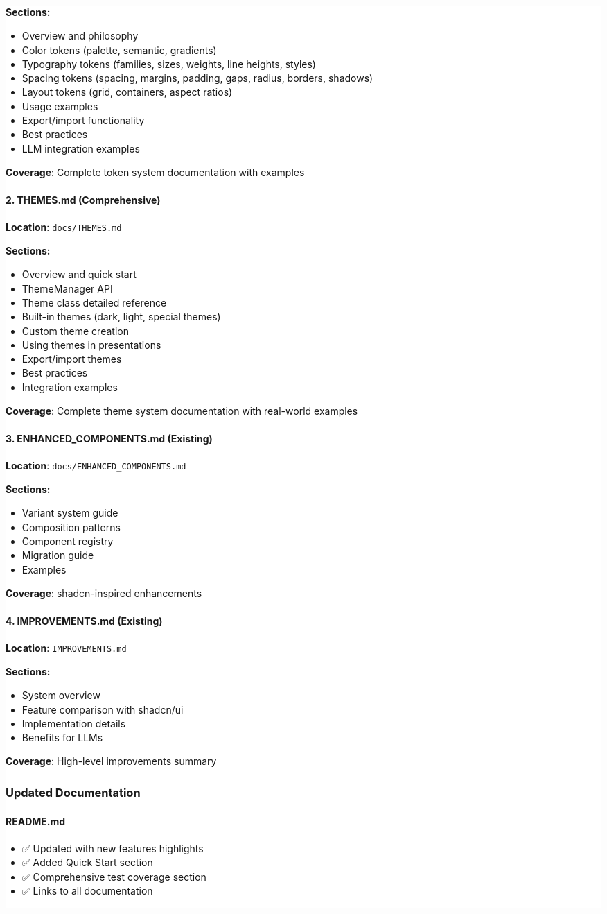 **Sections:**
- Overview and philosophy
- Color tokens (palette, semantic, gradients)
- Typography tokens (families, sizes, weights, line heights, styles)
- Spacing tokens (spacing, margins, padding, gaps, radius, borders, shadows)
- Layout tokens (grid, containers, aspect ratios)
- Usage examples
- Export/import functionality
- Best practices
- LLM integration examples

**Coverage**: Complete token system documentation with examples

#### 2. THEMES.md (Comprehensive)
**Location**: `docs/THEMES.md`

**Sections:**
- Overview and quick start
- ThemeManager API
- Theme class detailed reference
- Built-in themes (dark, light, special themes)
- Custom theme creation
- Using themes in presentations
- Export/import themes
- Best practices
- Integration examples

**Coverage**: Complete theme system documentation with real-world examples

#### 3. ENHANCED_COMPONENTS.md (Existing)
**Location**: `docs/ENHANCED_COMPONENTS.md`

**Sections:**
- Variant system guide
- Composition patterns
- Component registry
- Migration guide
- Examples

**Coverage**: shadcn-inspired enhancements

#### 4. IMPROVEMENTS.md (Existing)
**Location**: `IMPROVEMENTS.md`

**Sections:**
- System overview
- Feature comparison with shadcn/ui
- Implementation details
- Benefits for LLMs

**Coverage**: High-level improvements summary

### Updated Documentation

#### README.md
- ✅ Updated with new features highlights
- ✅ Added Quick Start section
- ✅ Comprehensive test coverage section
- ✅ Links to all documentation

---